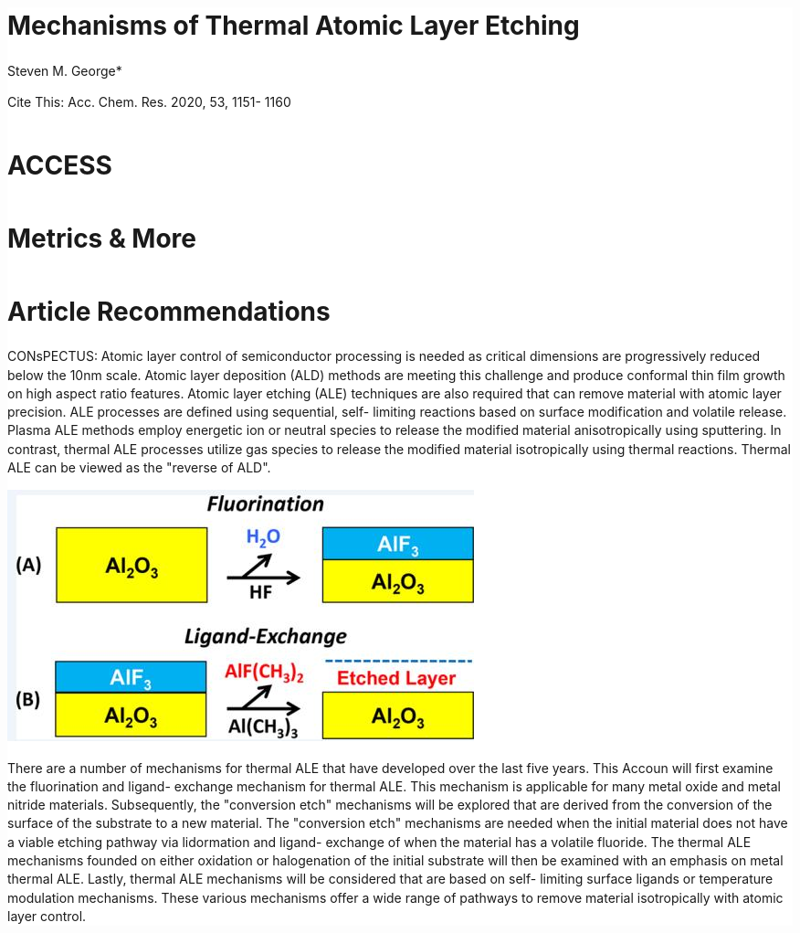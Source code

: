 # Mechanisms of Thermal Atomic Layer Etching

Steven M. George*

Cite This: Acc. Chem. Res. 2020, 53, 1151- 1160

# ACCESS

# Metrics & More

# Article Recommendations

CONsPECTUS: Atomic layer control of semiconductor processing is needed as critical dimensions are progressively reduced below the  $10\mathrm{nm}$  scale. Atomic layer deposition (ALD) methods are meeting this challenge and produce conformal thin film growth on high aspect ratio features. Atomic layer etching (ALE) techniques are also required that can remove material with atomic layer precision. ALE processes are defined using sequential, self- limiting reactions based on surface modification and volatile release. Plasma ALE methods employ energetic ion or neutral species to release the modified material anisotropically using sputtering. In contrast, thermal ALE processes utilize gas species to release the modified material isotropically using thermal reactions. Thermal ALE can be viewed as the "reverse of ALD".

![](images/5a24d10a34dd5e28d6ab429c371bb3dcb7951c6660b1d5b5ea07990118eea01c.jpg)

There are a number of mechanisms for thermal ALE that have developed over the last five years. This Accoun will first examine the fluorination and ligand- exchange mechanism for thermal ALE. This mechanism is applicable for many metal oxide and metal nitride materials. Subsequently, the "conversion etch" mechanisms will be explored that are derived from the conversion of the surface of the substrate to a new material. The "conversion etch" mechanisms are needed when the initial material does not have a viable etching pathway via lidormation and ligand- exchange of when the material has a volatile fluoride. The thermal ALE mechanisms founded on either oxidation or halogenation of the initial substrate will then be examined with an emphasis on metal thermal ALE. Lastly, thermal ALE mechanisms will be considered that are based on self- limiting surface ligands or temperature modulation mechanisms. These various mechanisms offer a wide range of pathways to remove material isotropically with atomic layer control.

